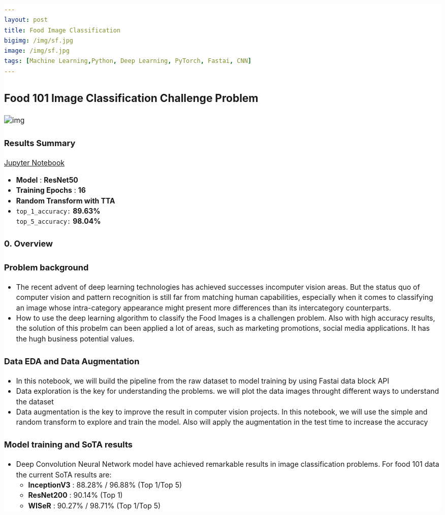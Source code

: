 ```yaml
---
layout: post
title: Food Image Classification
bigimg: /img/sf.jpg
image: /img/sf.jpg
tags: [Machine Learning,Python, Deep Learning, PyTorch, Fastai, CNN]
---
```




## Food 101 Image Classification Challenge Problem

![img](https://www.vision.ee.ethz.ch/datasets_extra/food-101/static/img/food-101.jpg)

### Results Summary
[Jupyter Notebook](https://github.com/Pyligent/food101-image-classification/blob/master/food-101_EDA_Model_RestNet_final.ipynb)
- **Model** : **ResNet50**
- **Training Epochs** : **16**
- **Random Transform with TTA**
- `top_1_accuracy:`  **89.63%**      
  `top_5_accuracy:`  **98.04%**
  
### 0. Overview

### Problem background
- The recent advent of deep learning technologies has achieved successes incomputer vision areas. But the status quo of computer vision and pattern recognition is still far from matching human capabilities, especially when it comes to classifying an image whose intra-category appearance might present more differences than its intercategory counterparts. 
- How to use the deep learning algorithm to classify the Food Images is a challengen problem. Also with high accuracy results, the solution of this probelm can been applied a lot of areas, such as marketing promotions, social media applications. It has the hugh business potential values.

### Data EDA and Data Augmentation
- In this notebook, we will build the pipeline from the raw dataset to model training by using Fastai data block API
- Data exploration is the key for understanding the problems. we will plot the data images throught different ways to understand the dataset
- Data augmentation is the key to improve the result in computer vision projects. In this notebook, we will use the simple and random transform to explore and train the model. Also will apply the augmentation in the test time to increase the accuracy

### Model training and SoTA results
- Deep Convolution Neural Network model have achieved remarkable results in image classification problems. For food 101 data the current SoTA results are:
    -  **InceptionV3** : 88.28% / 96.88% (Top 1/Top 5)
    -  **ResNet200** : 90.14% (Top 1)
    -  **WISeR** :  90.27% / 98.71%  (Top 1/Top 5)
